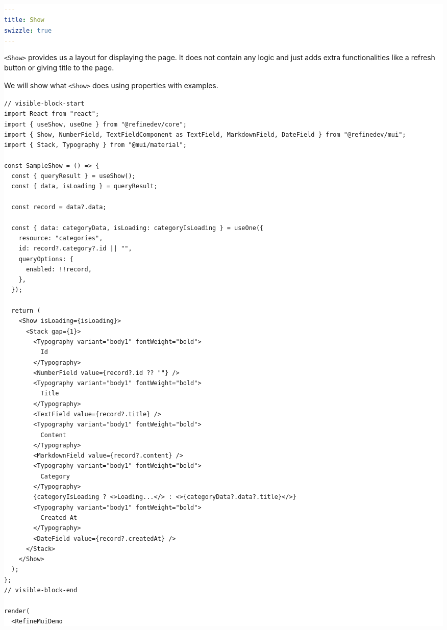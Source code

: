 ```yaml
---
title: Show
swizzle: true
---
```


`<Show>` provides us a layout for displaying the page. It does not contain any logic and just adds extra functionalities like a refresh button or giving title to the page.

We will show what `<Show>` does using properties with examples.

```tsx live hideCode url=http://localhost:3000/posts/show/123
// visible-block-start
import React from "react";
import { useShow, useOne } from "@refinedev/core";
import { Show, NumberField, TextFieldComponent as TextField, MarkdownField, DateField } from "@refinedev/mui";
import { Stack, Typography } from "@mui/material";

const SampleShow = () => {
  const { queryResult } = useShow();
  const { data, isLoading } = queryResult;

  const record = data?.data;

  const { data: categoryData, isLoading: categoryIsLoading } = useOne({
    resource: "categories",
    id: record?.category?.id || "",
    queryOptions: {
      enabled: !!record,
    },
  });

  return (
    <Show isLoading={isLoading}>
      <Stack gap={1}>
        <Typography variant="body1" fontWeight="bold">
          Id
        </Typography>
        <NumberField value={record?.id ?? ""} />
        <Typography variant="body1" fontWeight="bold">
          Title
        </Typography>
        <TextField value={record?.title} />
        <Typography variant="body1" fontWeight="bold">
          Content
        </Typography>
        <MarkdownField value={record?.content} />
        <Typography variant="body1" fontWeight="bold">
          Category
        </Typography>
        {categoryIsLoading ? <>Loading...</> : <>{categoryData?.data?.title}</>}
        <Typography variant="body1" fontWeight="bold">
          Created At
        </Typography>
        <DateField value={record?.createdAt} />
      </Stack>
    </Show>
  );
};
// visible-block-end

render(
  <RefineMuiDemo
```
